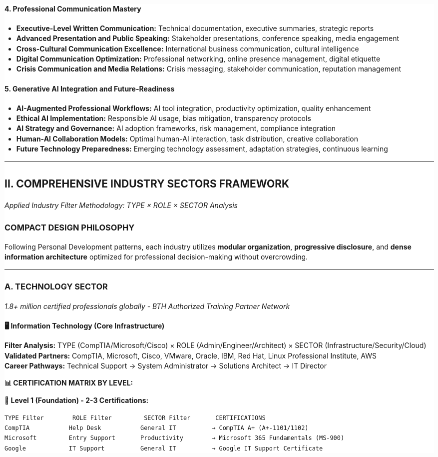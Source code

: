 #### **4. Professional Communication Mastery**
- **Executive-Level Written Communication:** Technical documentation, executive summaries, strategic reports
- **Advanced Presentation and Public Speaking:** Stakeholder presentations, conference speaking, media engagement
- **Cross-Cultural Communication Excellence:** International business communication, cultural intelligence
- **Digital Communication Optimization:** Professional networking, online presence management, digital etiquette
- **Crisis Communication and Media Relations:** Crisis messaging, stakeholder communication, reputation management

#### **5. Generative AI Integration and Future-Readiness**
- **AI-Augmented Professional Workflows:** AI tool integration, productivity optimization, quality enhancement
- **Ethical AI Implementation:** Responsible AI usage, bias mitigation, transparency protocols
- **AI Strategy and Governance:** AI adoption frameworks, risk management, compliance integration
- **Human-AI Collaboration Models:** Optimal human-AI interaction, task distribution, creative collaboration
- **Future Technology Preparedness:** Emerging technology assessment, adaptation strategies, continuous learning

---

## **II. COMPREHENSIVE INDUSTRY SECTORS FRAMEWORK**
*Applied Industry Filter Methodology: TYPE × ROLE × SECTOR Analysis*

### **COMPACT DESIGN PHILOSOPHY**
Following Personal Development patterns, each industry utilizes **modular organization**, **progressive disclosure**, and **dense information architecture** optimized for professional decision-making without overcrowding.

---

### **A. TECHNOLOGY SECTOR** 
*1.8+ million certified professionals globally - BTH Authorized Training Partner Network*

#### **🖥️ Information Technology (Core Infrastructure)**
**Filter Analysis:** TYPE (CompTIA/Microsoft/Cisco) × ROLE (Admin/Engineer/Architect) × SECTOR (Infrastructure/Security/Cloud)  
**Validated Partners:** CompTIA, Microsoft, Cisco, VMware, Oracle, IBM, Red Hat, Linux Professional Institute, AWS  
**Career Pathways:** Technical Support → System Administrator → Solutions Architect → IT Director

**📊 CERTIFICATION MATRIX BY LEVEL:**

**🎯 Level 1 (Foundation) - 2-3 Certifications:**
```
TYPE Filter        ROLE Filter         SECTOR Filter       CERTIFICATIONS
CompTIA           Help Desk           General IT          → CompTIA A+ (A+-1101/1102)
Microsoft         Entry Support       Productivity        → Microsoft 365 Fundamentals (MS-900)  
Google            IT Support          General IT          → Google IT Support Certificate
```
